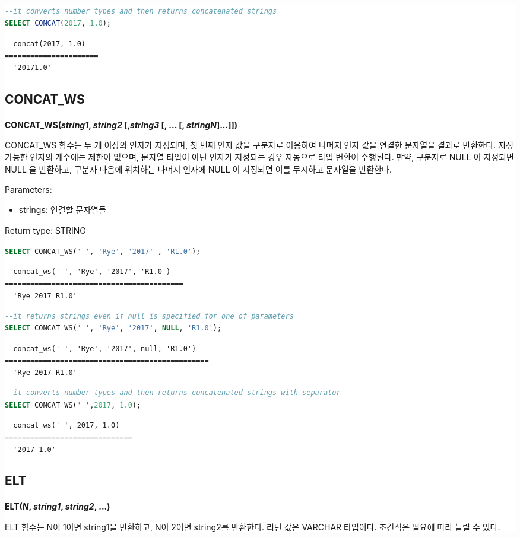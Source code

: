 ``` sql
--it converts number types and then returns concatenated strings
SELECT CONCAT(2017, 1.0);
```
```
  concat(2017, 1.0)   
======================
  '20171.0'           
```

CONCAT\_WS
----------

**CONCAT_WS(*string1*, *string2* [,*string3* [, ... [, *stringN*]...]])**

CONCAT_WS 함수는 두 개 이상의 인자가 지정되며, 첫 번째 인자 값을 구분자로 이용하여 나머지 인자 값을 연결한 문자열을 결과로 반환한다. 지정 가능한 인자의 개수에는 제한이 없으며, 문자열 타입이 아닌 인자가 지정되는 경우 자동으로 타입 변환이 수행된다. 만약, 구분자로 NULL 이 지정되면 NULL 을 반환하고, 구분자 다음에 위치하는 나머지 인자에 NULL 이 지정되면 이를 무시하고 문자열을 반환한다.

Parameters:
- strings: 연결할 문자열들

Return type:	STRING

``` sql
SELECT CONCAT_WS(' ', 'Rye', '2017' , 'R1.0');
```
```
  concat_ws(' ', 'Rye', '2017', 'R1.0')   
==========================================
  'Rye 2017 R1.0'                         
```
``` sql
--it returns strings even if null is specified for one of parameters
SELECT CONCAT_WS(' ', 'Rye', '2017', NULL, 'R1.0');
```
```
  concat_ws(' ', 'Rye', '2017', null, 'R1.0')   
================================================
  'Rye 2017 R1.0'                               
```

``` sql
--it converts number types and then returns concatenated strings with separator
SELECT CONCAT_WS(' ',2017, 1.0);
```
```
  concat_ws(' ', 2017, 1.0)   
==============================
  '2017 1.0'                  
```

ELT
---

**ELT(*N*, *string1*, *string2*, ...)**

ELT 함수는 N이 1이면 string1을 반환하고, N이 2이면 string2를 반환한다. 리턴 값은 VARCHAR 타입이다. 조건식은 필요에 따라 늘릴 수 있다.
